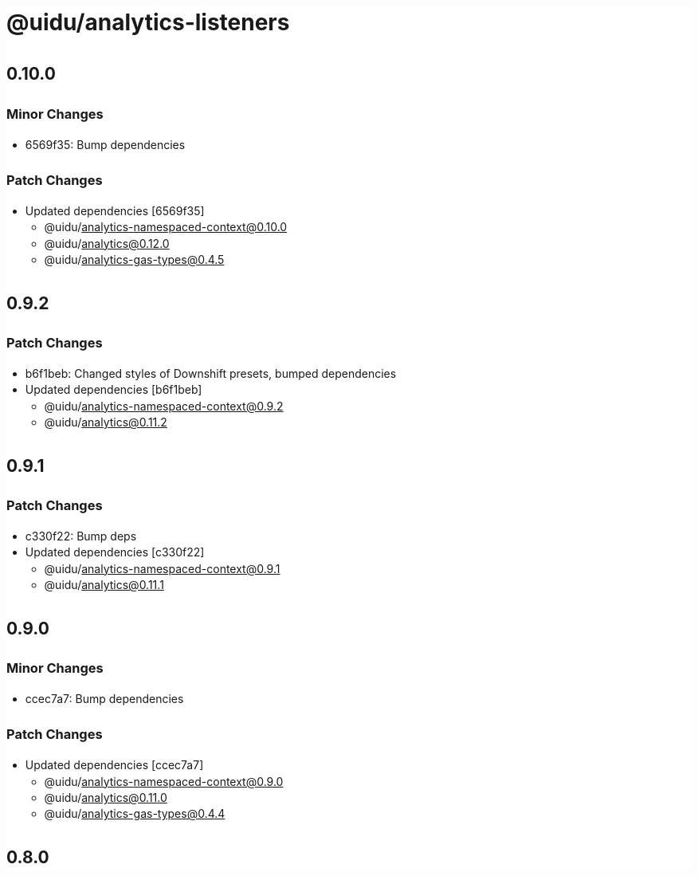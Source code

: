 # @uidu/analytics-listeners

## 0.10.0

### Minor Changes

- 6569f35: Bump dependencies

### Patch Changes

- Updated dependencies [6569f35]
  - @uidu/analytics-namespaced-context@0.10.0
  - @uidu/analytics@0.12.0
  - @uidu/analytics-gas-types@0.4.5

## 0.9.2

### Patch Changes

- b6f1beb: Changed styles of Downshift presets, bumped dependencies
- Updated dependencies [b6f1beb]
  - @uidu/analytics-namespaced-context@0.9.2
  - @uidu/analytics@0.11.2

## 0.9.1

### Patch Changes

- c330f22: Bump deps
- Updated dependencies [c330f22]
  - @uidu/analytics-namespaced-context@0.9.1
  - @uidu/analytics@0.11.1

## 0.9.0

### Minor Changes

- ccec7a7: Bump dependencies

### Patch Changes

- Updated dependencies [ccec7a7]
  - @uidu/analytics-namespaced-context@0.9.0
  - @uidu/analytics@0.11.0
  - @uidu/analytics-gas-types@0.4.4

## 0.8.0
